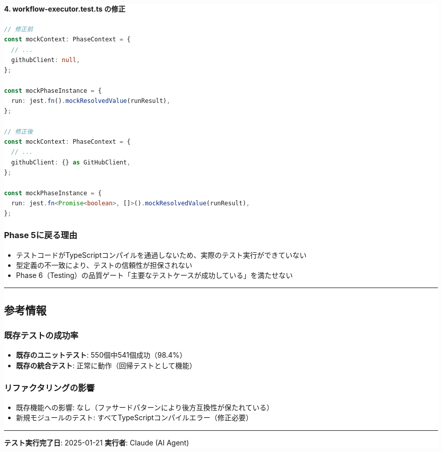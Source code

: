 #### 4. workflow-executor.test.ts の修正

```typescript
// 修正前
const mockContext: PhaseContext = {
  // ...
  githubClient: null,
};

const mockPhaseInstance = {
  run: jest.fn().mockResolvedValue(runResult),
};

// 修正後
const mockContext: PhaseContext = {
  // ...
  githubClient: {} as GitHubClient,
};

const mockPhaseInstance = {
  run: jest.fn<Promise<boolean>, []>().mockResolvedValue(runResult),
};
```

### Phase 5に戻る理由

- テストコードがTypeScriptコンパイルを通過しないため、実際のテスト実行ができていない
- 型定義の不一致により、テストの信頼性が担保されない
- Phase 6（Testing）の品質ゲート「主要なテストケースが成功している」を満たせない

---

## 参考情報

### 既存テストの成功率

- **既存のユニットテスト**: 550個中541個成功（98.4%）
- **既存の統合テスト**: 正常に動作（回帰テストとして機能）

### リファクタリングの影響

- 既存機能への影響: なし（ファサードパターンにより後方互換性が保たれている）
- 新規モジュールのテスト: すべてTypeScriptコンパイルエラー（修正必要）

---

**テスト実行完了日**: 2025-01-21
**実行者**: Claude (AI Agent)

